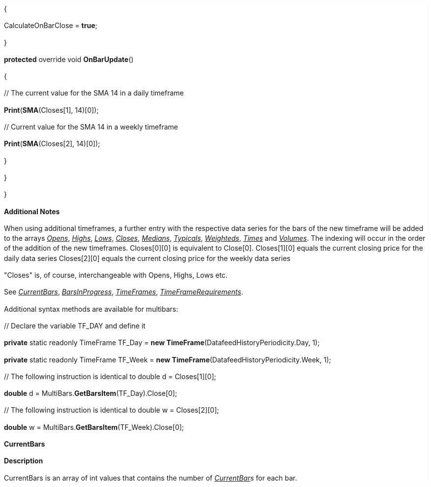 {

CalculateOnBarClose = **true**;

}

**protected** override void **OnBarUpdate**()

{

// The current value for the SMA 14 in a daily timeframe

**Print**(**SMA**(Closes\[1\], 14)\[0\]);

// Current value for the SMA 14 in a weekly timeframe

**Print**(**SMA**(Closes\[2\], 14)\[0\]);

}

}

}

**Additional Notes**

When using additional timeframes, a further entry with the respective data series for the bars of the new timeframe will be added to the arrays [*Opens*](#_topic_Opens), [*Highs*](#_topic_Highs), [*Lows*](#_topic_Lows), [*Closes*](#_topic_Closes), [*Medians*](#_topic_Medians), [*Typicals*](#_topic_Typicals), [*Weighteds*](#_topic_Weighteds), [*Times*](#_topic_Times) and [*Volumes*](#_topic_Volumes). The indexing will occur in the order of the addition of the new timeframes.
Closes\[0\]\[0\] is equivalent to Close\[0\].
Closes\[1\]\[0\] equals the current closing price for the daily data series
Closes\[2\]\[0\] equals the current closing price for the weekly data series

"Closes" is, of course, interchangeable with Opens, Highs, Lows etc.

See [*CurrentBars*](#_topic_CurrentBars1), [*BarsInProgress*](#_topic_BarsInProgress), [*TimeFrames*](#_topic_TimeFrames), [*TimeFrameRequirements*](#_topic_TimeFrameRequirements).

Additional syntax methods are available for multibars:

// Declare the variable TF\_DAY and define it

**private** static readonly TimeFrame TF\_Day = **new TimeFrame**(DatafeedHistoryPeriodicity.Day, 1);

**private** static readonly TimeFrame TF\_Week = **new TimeFrame**(DatafeedHistoryPeriodicity.Week, 1);

// The following instruction is identical to double d = Closes\[1\]\[0\];

**double** d = MultiBars.**GetBarsItem**(TF\_Day).Close\[0\];

// The following instruction is identical to double w = Closes\[2\]\[0\];

**double** w = MultiBars.**GetBarsItem**(TF\_Week).Close\[0\];

<span id="_topic_CurrentBars1" class="anchor"></span>**CurrentBars**

**Description**

CurrentBars is an array of int values that contains the number of *[CurrentBar](#currentbar)s* for each bar.
